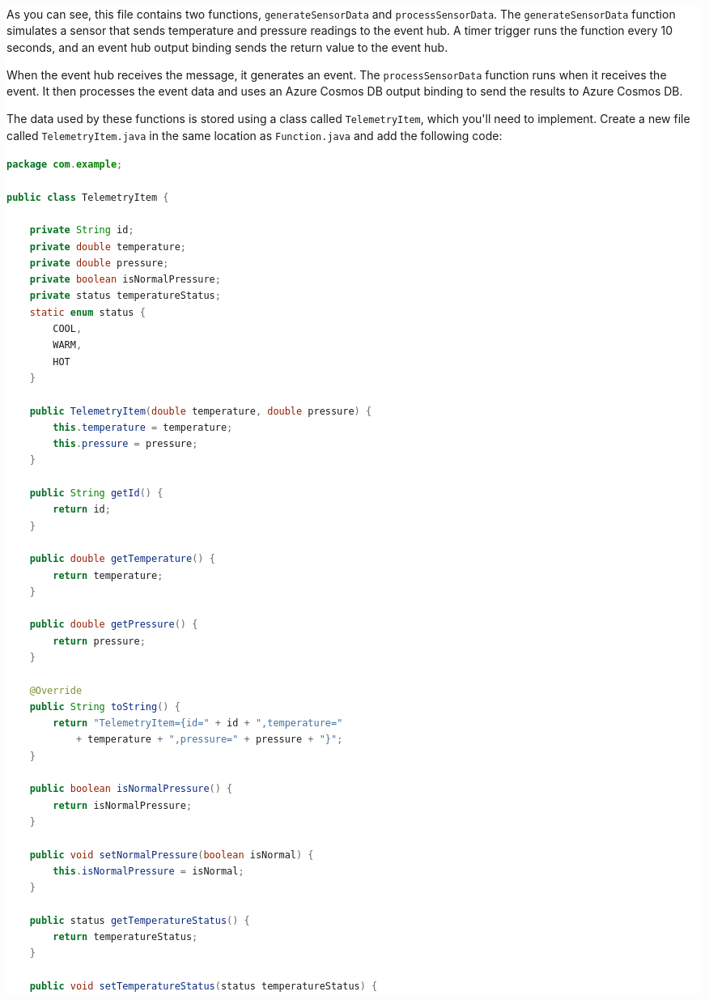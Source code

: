 As you can see, this file contains two functions, `generateSensorData` and `processSensorData`. The `generateSensorData` function simulates a sensor that sends temperature and pressure readings to the event hub. A timer trigger runs the function every 10 seconds, and an event hub output binding sends the return value to the event hub.

When the event hub receives the message, it generates an event. The `processSensorData` function runs when it receives the event. It then processes the event data and uses an Azure Cosmos DB output binding to send the results to Azure Cosmos DB.

The data used by these functions is stored using a class called `TelemetryItem`, which you'll need to implement. Create a new file called `TelemetryItem.java` in the same location as `Function.java` and add the following code:

```java
package com.example;

public class TelemetryItem {

    private String id;
    private double temperature;
    private double pressure;
    private boolean isNormalPressure;
    private status temperatureStatus;
    static enum status {
        COOL,
        WARM,
        HOT
    }

    public TelemetryItem(double temperature, double pressure) {
        this.temperature = temperature;
        this.pressure = pressure;
    }

    public String getId() {
        return id;
    }

    public double getTemperature() {
        return temperature;
    }

    public double getPressure() {
        return pressure;
    }

    @Override
    public String toString() {
        return "TelemetryItem={id=" + id + ",temperature="
            + temperature + ",pressure=" + pressure + "}";
    }

    public boolean isNormalPressure() {
        return isNormalPressure;
    }

    public void setNormalPressure(boolean isNormal) {
        this.isNormalPressure = isNormal;
    }

    public status getTemperatureStatus() {
        return temperatureStatus;
    }

    public void setTemperatureStatus(status temperatureStatus) {
```